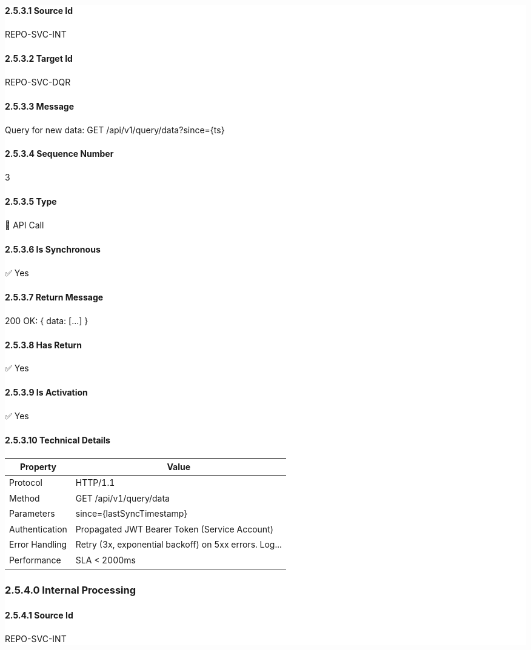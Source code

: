 #### 2.5.3.1 Source Id

REPO-SVC-INT

#### 2.5.3.2 Target Id

REPO-SVC-DQR

#### 2.5.3.3 Message

Query for new data: GET /api/v1/query/data?since={ts}

#### 2.5.3.4 Sequence Number

3

#### 2.5.3.5 Type

🔹 API Call

#### 2.5.3.6 Is Synchronous

✅ Yes

#### 2.5.3.7 Return Message

200 OK: { data: [...] }

#### 2.5.3.8 Has Return

✅ Yes

#### 2.5.3.9 Is Activation

✅ Yes

#### 2.5.3.10 Technical Details

| Property | Value |
|----------|-------|
| Protocol | HTTP/1.1 |
| Method | GET /api/v1/query/data |
| Parameters | since={lastSyncTimestamp} |
| Authentication | Propagated JWT Bearer Token (Service Account) |
| Error Handling | Retry (3x, exponential backoff) on 5xx errors. Log... |
| Performance | SLA < 2000ms |

### 2.5.4.0 Internal Processing

#### 2.5.4.1 Source Id

REPO-SVC-INT

